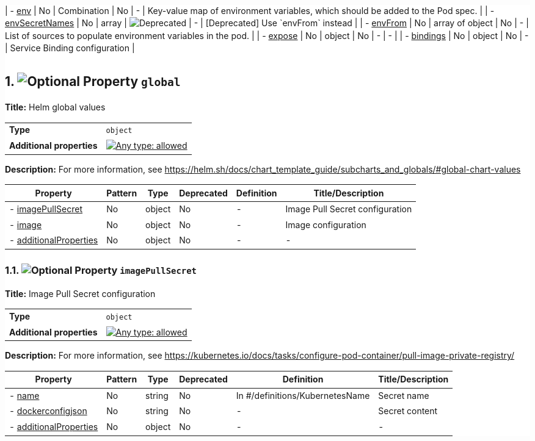 | - [env](#env )                                                     | No      | Combination     | No                                                         | -          | Key-value map of environment variables, which should be added to the Pod spec.                         |
| - [envSecretNames](#envSecretNames )                               | No      | array           | ![Deprecated](https://img.shields.io/badge/Deprecated-red) | -          | [Deprecated] Use \`envFrom\` instead                                                                   |
| - [envFrom](#envFrom )                                             | No      | array of object | No                                                         | -          | List of sources to populate environment variables in the pod.                                          |
| - [expose](#expose )                                               | No      | object          | No                                                         | -          | -                                                                                                      |
| - [bindings](#bindings )                                           | No      | object          | No                                                         | -          | Service Binding configuration                                                                          |

## <a name="global"></a>1. ![Optional](https://img.shields.io/badge/Optional-yellow) Property `global`

**Title:** Helm global values

|                           |                                                                                                                                   |
| ------------------------- | --------------------------------------------------------------------------------------------------------------------------------- |
| **Type**                  | `object`                                                                                                                          |
| **Additional properties** | [![Any type: allowed](https://img.shields.io/badge/Any%20type-allowed-green)](# "Additional Properties of any type are allowed.") |

**Description:** For more information, see https://helm.sh/docs/chart_template_guide/subcharts_and_globals/#global-chart-values

| Property                                                | Pattern | Type   | Deprecated | Definition | Title/Description               |
| ------------------------------------------------------- | ------- | ------ | ---------- | ---------- | ------------------------------- |
| - [imagePullSecret](#global_imagePullSecret )           | No      | object | No         | -          | Image Pull Secret configuration |
| - [image](#global_image )                               | No      | object | No         | -          | Image configuration             |
| - [additionalProperties](#global_additionalProperties ) | No      | object | No         | -          | -                               |

### <a name="global_imagePullSecret"></a>1.1. ![Optional](https://img.shields.io/badge/Optional-yellow) Property `imagePullSecret`

**Title:** Image Pull Secret configuration

|                           |                                                                                                                                   |
| ------------------------- | --------------------------------------------------------------------------------------------------------------------------------- |
| **Type**                  | `object`                                                                                                                          |
| **Additional properties** | [![Any type: allowed](https://img.shields.io/badge/Any%20type-allowed-green)](# "Additional Properties of any type are allowed.") |

**Description:** For more information, see https://kubernetes.io/docs/tasks/configure-pod-container/pull-image-private-registry/

| Property                                                                | Pattern | Type   | Deprecated | Definition                      | Title/Description |
| ----------------------------------------------------------------------- | ------- | ------ | ---------- | ------------------------------- | ----------------- |
| - [name](#global_imagePullSecret_name )                                 | No      | string | No         | In #/definitions/KubernetesName | Secret name       |
| - [dockerconfigjson](#global_imagePullSecret_dockerconfigjson )         | No      | string | No         | -                               | Secret content    |
| - [additionalProperties](#global_imagePullSecret_additionalProperties ) | No      | object | No         | -                               | -                 |
